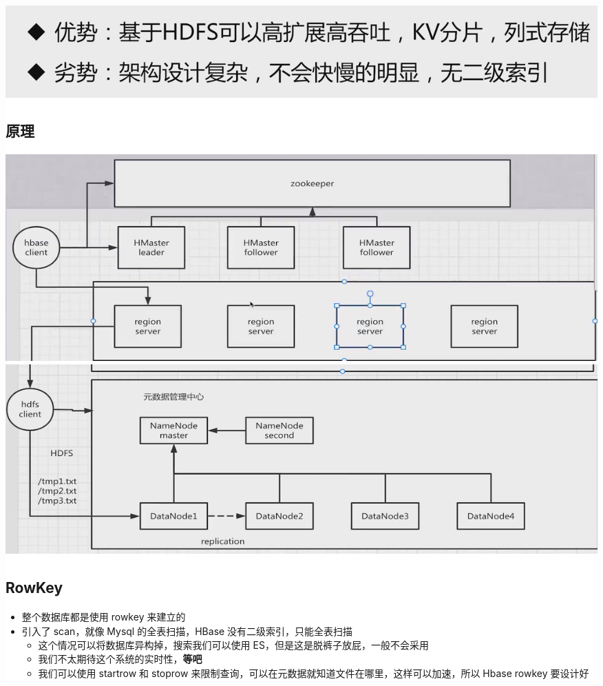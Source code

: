  
![](image/Pasted%20image%2020241209023816.png)

## 原理

![](image/Pasted%20image%2020241209024709.png)
![](image/Pasted%20image%2020241209024826.png)

## RowKey

- 整个数据库都是使用 rowkey 来建立的
- 引入了 scan，就像 Mysql 的全表扫描，HBase 没有二级索引，只能全表扫描
	- 这个情况可以将数据库异构掉，搜索我们可以使用 ES，但是这是脱裤子放屁，一般不会采用
	- 我们不太期待这个系统的实时性，**等吧**
	- 我们可以使用 startrow 和 stoprow 来限制查询，可以在元数据就知道文件在哪里，这样可以加速，所以 Hbase rowkey 要设计好
